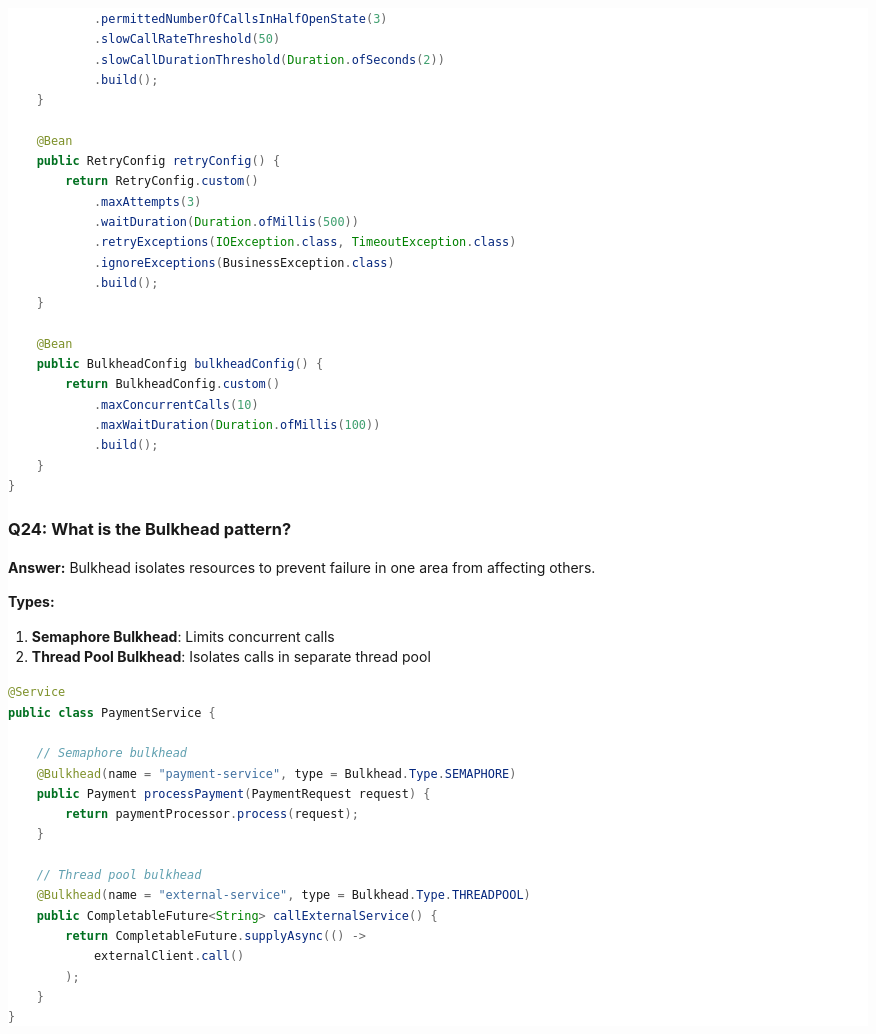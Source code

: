 ```java
            .permittedNumberOfCallsInHalfOpenState(3)
            .slowCallRateThreshold(50)
            .slowCallDurationThreshold(Duration.ofSeconds(2))
            .build();
    }
    
    @Bean
    public RetryConfig retryConfig() {
        return RetryConfig.custom()
            .maxAttempts(3)
            .waitDuration(Duration.ofMillis(500))
            .retryExceptions(IOException.class, TimeoutException.class)
            .ignoreExceptions(BusinessException.class)
            .build();
    }
    
    @Bean
    public BulkheadConfig bulkheadConfig() {
        return BulkheadConfig.custom()
            .maxConcurrentCalls(10)
            .maxWaitDuration(Duration.ofMillis(100))
            .build();
    }
}
```

### Q24: What is the Bulkhead pattern?
**Answer:**
Bulkhead isolates resources to prevent failure in one area from affecting others.

**Types:**
1. **Semaphore Bulkhead**: Limits concurrent calls
2. **Thread Pool Bulkhead**: Isolates calls in separate thread pool

```java
@Service
public class PaymentService {
    
    // Semaphore bulkhead
    @Bulkhead(name = "payment-service", type = Bulkhead.Type.SEMAPHORE)
    public Payment processPayment(PaymentRequest request) {
        return paymentProcessor.process(request);
    }
    
    // Thread pool bulkhead
    @Bulkhead(name = "external-service", type = Bulkhead.Type.THREADPOOL)
    public CompletableFuture<String> callExternalService() {
        return CompletableFuture.supplyAsync(() -> 
            externalClient.call()
        );
    }
}
```
